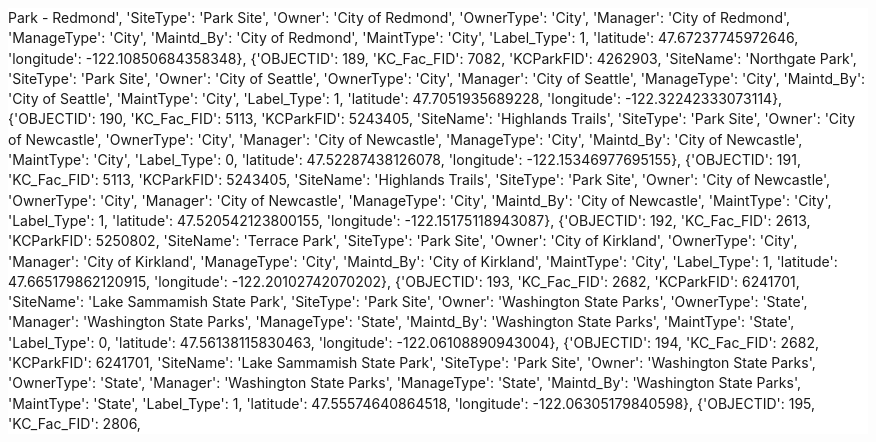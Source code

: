 Park - Redmond', 'SiteType': 'Park Site', 'Owner': 'City of Redmond', 'OwnerType': 'City', 'Manager': 'City of Redmond', 'ManageType': 'City', 'Maintd_By': 'City of Redmond', 'MaintType': 'City', 'Label_Type': 1, 'latitude': 47.67237745972646, 'longitude': -122.10850684358348}, {'OBJECTID': 189, 'KC_Fac_FID': 7082, 'KCParkFID': 4262903, 'SiteName': 'Northgate Park', 'SiteType': 'Park Site', 'Owner': 'City of Seattle', 'OwnerType': 'City', 'Manager': 'City of Seattle', 'ManageType': 'City', 'Maintd_By': 'City of Seattle', 'MaintType': 'City', 'Label_Type': 1, 'latitude': 47.7051935689228, 'longitude': -122.32242333073114}, {'OBJECTID': 190, 'KC_Fac_FID': 5113, 'KCParkFID': 5243405, 'SiteName': 'Highlands Trails', 'SiteType': 'Park Site', 'Owner': 'City of Newcastle', 'OwnerType': 'City', 'Manager': 'City of Newcastle', 'ManageType': 'City', 'Maintd_By': 'City of Newcastle', 'MaintType': 'City', 'Label_Type': 0, 'latitude': 47.52287438126078, 'longitude': -122.15346977695155}, {'OBJECTID': 191, 'KC_Fac_FID': 5113, 'KCParkFID': 5243405, 'SiteName': 'Highlands Trails', 'SiteType': 'Park Site', 'Owner': 'City of Newcastle', 'OwnerType': 'City', 'Manager': 'City of Newcastle', 'ManageType': 'City', 'Maintd_By': 'City of Newcastle', 'MaintType': 'City', 'Label_Type': 1, 'latitude': 47.520542123800155, 'longitude': -122.15175118943087}, {'OBJECTID': 192, 'KC_Fac_FID': 2613, 'KCParkFID': 5250802, 'SiteName': 'Terrace Park', 'SiteType': 'Park Site', 'Owner': 'City of Kirkland', 'OwnerType': 'City', 'Manager': 'City of Kirkland', 'ManageType': 'City', 'Maintd_By': 'City of Kirkland', 'MaintType': 'City', 'Label_Type': 1, 'latitude': 47.665179862120915, 'longitude': -122.20102742070202}, {'OBJECTID': 193, 'KC_Fac_FID': 2682, 'KCParkFID': 6241701, 'SiteName': 'Lake Sammamish State Park', 'SiteType': 'Park Site', 'Owner': 'Washington State Parks', 'OwnerType': 'State', 'Manager': 'Washington State Parks', 'ManageType': 'State', 'Maintd_By': 'Washington State Parks', 'MaintType': 'State', 'Label_Type': 0, 'latitude': 47.56138115830463, 'longitude': -122.06108890943004}, {'OBJECTID': 194, 'KC_Fac_FID': 2682, 'KCParkFID': 6241701, 'SiteName': 'Lake Sammamish State Park', 'SiteType': 'Park Site', 'Owner': 'Washington State Parks', 'OwnerType': 'State', 'Manager': 'Washington State Parks', 'ManageType': 'State', 'Maintd_By': 'Washington State Parks', 'MaintType': 'State', 'Label_Type': 1, 'latitude': 47.55574640864518, 'longitude': -122.06305179840598}, {'OBJECTID': 195, 'KC_Fac_FID': 2806,